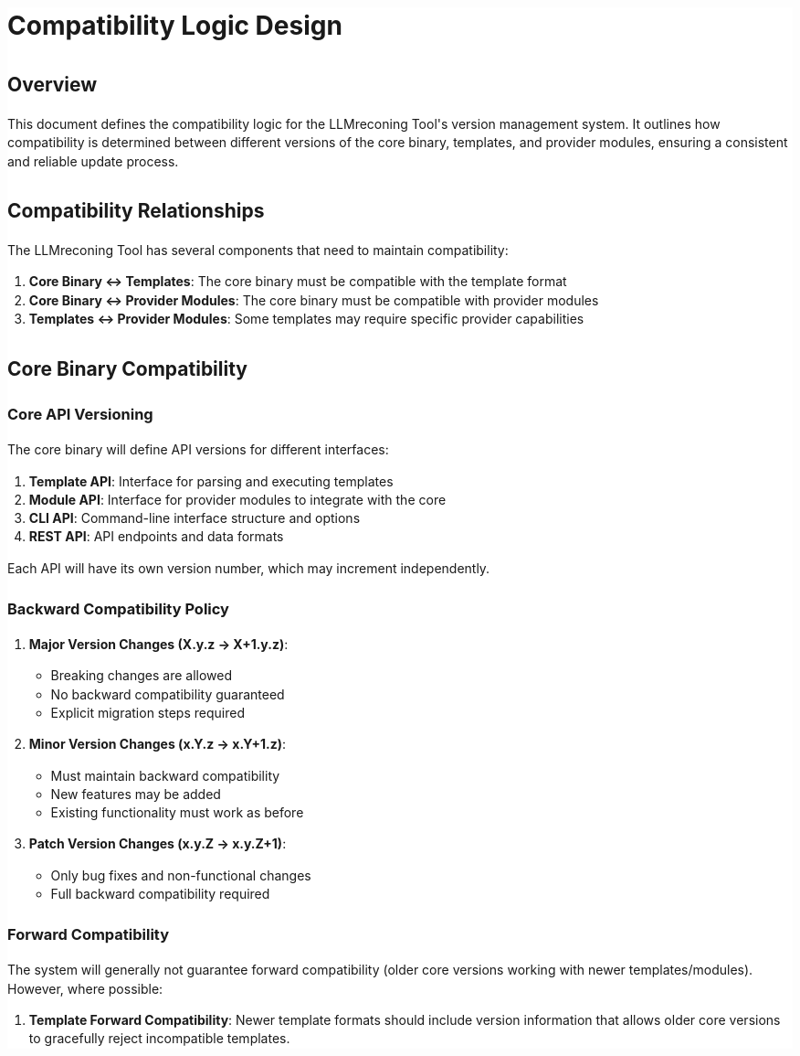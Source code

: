 # Compatibility Logic Design

## Overview

This document defines the compatibility logic for the LLMreconing Tool's version management system. It outlines how compatibility is determined between different versions of the core binary, templates, and provider modules, ensuring a consistent and reliable update process.

## Compatibility Relationships

The LLMreconing Tool has several components that need to maintain compatibility:

1. **Core Binary ↔ Templates**: The core binary must be compatible with the template format
2. **Core Binary ↔ Provider Modules**: The core binary must be compatible with provider modules
3. **Templates ↔ Provider Modules**: Some templates may require specific provider capabilities

## Core Binary Compatibility

### Core API Versioning

The core binary will define API versions for different interfaces:

1. **Template API**: Interface for parsing and executing templates
2. **Module API**: Interface for provider modules to integrate with the core
3. **CLI API**: Command-line interface structure and options
4. **REST API**: API endpoints and data formats

Each API will have its own version number, which may increment independently.

### Backward Compatibility Policy

1. **Major Version Changes (X.y.z → X+1.y.z)**:
   - Breaking changes are allowed
   - No backward compatibility guaranteed
   - Explicit migration steps required

2. **Minor Version Changes (x.Y.z → x.Y+1.z)**:
   - Must maintain backward compatibility
   - New features may be added
   - Existing functionality must work as before

3. **Patch Version Changes (x.y.Z → x.y.Z+1)**:
   - Only bug fixes and non-functional changes
   - Full backward compatibility required

### Forward Compatibility

The system will generally not guarantee forward compatibility (older core versions working with newer templates/modules). However, where possible:

1. **Template Forward Compatibility**: Newer template formats should include version information that allows older core versions to gracefully reject incompatible templates.
